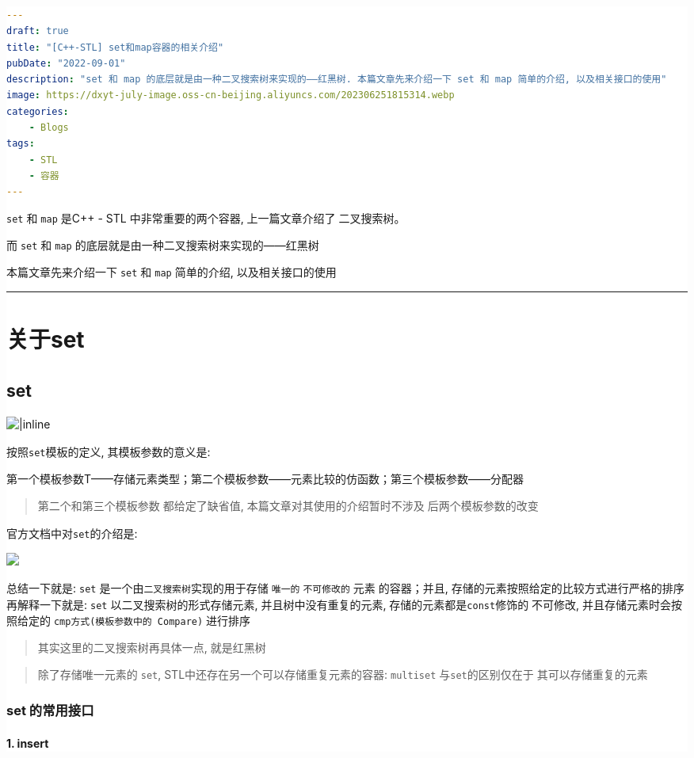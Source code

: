 ```yaml
---
draft: true
title: "[C++-STL] set和map容器的相关介绍"
pubDate: "2022-09-01"
description: "set 和 map 的底层就是由一种二叉搜索树来实现的——红黑树. 本篇文章先来介绍一下 set 和 map 简单的介绍, 以及相关接口的使用"
image: https://dxyt-july-image.oss-cn-beijing.aliyuncs.com/202306251815314.webp
categories:
    - Blogs
tags:
    - STL
    - 容器
---
```


`set` 和 `map` 是C++ - STL 中非常重要的两个容器, 上一篇文章介绍了 二叉搜索树。 

而 `set` 和 `map` 的底层就是由一种二叉搜索树来实现的——红黑树 

本篇文章先来介绍一下 `set` 和 `map` 简单的介绍, 以及相关接口的使用 

---

# 关于set

##  set

![|inline](https://humid1ch.oss-cn-shanghai.aliyuncs.com/20250711182352207.webp)

按照`set`模板的定义, 其模板参数的意义是: 

第一个模板参数T——存储元素类型；第二个模板参数——元素比较的仿函数；第三个模板参数——分配器

> 第二个和第三个模板参数 都给定了缺省值, 本篇文章对其使用的介绍暂时不涉及 后两个模板参数的改变

官方文档中对`set`的介绍是: 

![](https://humid1ch.oss-cn-shanghai.aliyuncs.com/20250711182415257.webp)

总结一下就是: 
    `set` 是一个由`二叉搜索树`实现的用于存储 `唯一的` `不可修改的` 元素 的容器；并且, 存储的元素按照给定的比较方式进行严格的排序
再解释一下就是: 
    `set` 以二叉搜索树的形式存储元素, 并且树中没有重复的元素, 存储的元素都是`const`修饰的 不可修改, 并且存储元素时会按照给定的 `cmp方式(模板参数中的 Compare)` 进行排序

> 其实这里的二叉搜索树再具体一点, 就是红黑树

> 除了存储唯一元素的 `set`, STL中还存在另一个可以存储重复元素的容器: ``multiset``
> 与`set`的区别仅在于 其可以存储重复的元素

### set 的常用接口

#### 1. insert 

